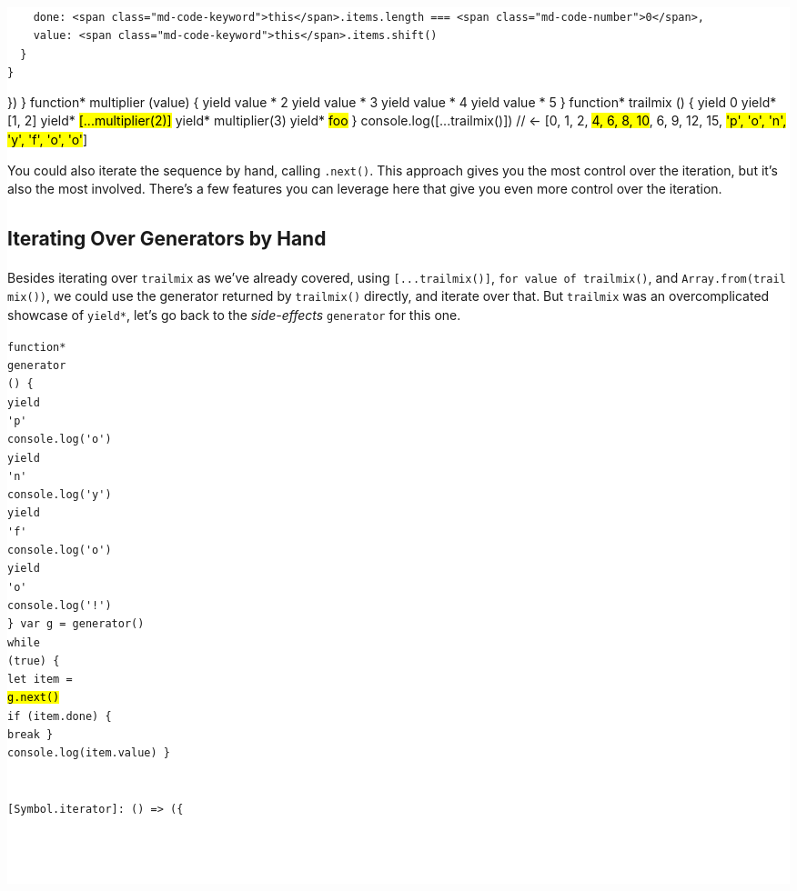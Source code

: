         done: <span class="md-code-keyword">this</span>.items.length === <span class="md-code-number">0</span>,
        value: <span class="md-code-keyword">this</span>.items.shift()
      }
    }
  })
}
<span class="md-code-function"><span class="md-code-keyword">function</span>* <span class="md-code-title">multiplier</span> <span class="md-code-params">(value)</span> </span>{
  <span class="md-code-keyword">yield</span> value * <span class="md-code-number">2</span>
  <span class="md-code-keyword">yield</span> value * <span class="md-code-number">3</span>
  <span class="md-code-keyword">yield</span> value * <span class="md-code-number">4</span>
  <span class="md-code-keyword">yield</span> value * <span class="md-code-number">5</span>
}
<span class="md-code-function"><span class="md-code-keyword">function</span>* <span class="md-code-title">trailmix</span> <span class="md-code-params">()</span> </span>{
  <span class="md-code-keyword">yield</span> <span class="md-code-number">0</span>
  <span class="md-code-keyword">yield</span>* [<span class="md-code-number">1</span>, <span class="md-code-number">2</span>]
  <span class="md-code-keyword">yield</span>* <mark class="md-mark md-code-mark">[...multiplier(<span class="md-code-number">2</span>)]</mark>
  <span class="md-code-keyword">yield</span>* multiplier(<span class="md-code-number">3</span>)
  <span class="md-code-keyword">yield</span>* <mark class="md-mark md-code-mark">foo</mark>
}
<span class="md-code-built_in">console</span>.log([...trailmix()])
<span class="md-code-comment">// &lt;- [0, 1, 2, <mark class="md-mark md-code-mark">4, 6, 8, 10</mark>, 6, 9, 12, 15, <mark class="md-mark md-code-mark">&apos;p&apos;, &apos;o&apos;, &apos;n&apos;, &apos;y&apos;, &apos;f&apos;, &apos;o&apos;, &apos;o&apos;</mark>]</span>
</code></pre> <p>You could also iterate the sequence by hand, calling <code class="md-code md-code-inline">.next()</code>. This approach gives you the most control over the iteration, but it&#x2019;s also the most involved. There&#x2019;s a few features you can leverage here that give you even more control over the iteration.</p> <h2 id="iterating-over-generators-by-hand">Iterating Over Generators by Hand</h2> <p>Besides iterating over <code class="md-code md-code-inline">trailmix</code> as we&#x2019;ve already covered, using <code class="md-code md-code-inline">[...trailmix()]</code>, <code class="md-code md-code-inline">for value of trailmix()</code>, and <code class="md-code md-code-inline">Array.from(trailmix())</code>, we could use the generator returned by <code class="md-code md-code-inline">trailmix()</code> directly, and iterate over that. But <code class="md-code md-code-inline">trailmix</code> was an overcomplicated showcase of <code class="md-code md-code-inline">yield*</code>, let&#x2019;s go back to the <em>side-effects</em> <code class="md-code md-code-inline">generator</code> for this one.</p> <pre class="md-code-block"><code class="md-code md-lang-javascript"><span class="md-code-function"><span class="md-code-keyword">function</span>* <span class="md-code-title">generator</span> <span class="md-code-params">()</span> </span>{
  <span class="md-code-keyword">yield</span> <span class="md-code-string">&apos;p&apos;</span>
  <span class="md-code-built_in">console</span>.log(<span class="md-code-string">&apos;o&apos;</span>)
  <span class="md-code-keyword">yield</span> <span class="md-code-string">&apos;n&apos;</span>
  <span class="md-code-built_in">console</span>.log(<span class="md-code-string">&apos;y&apos;</span>)
  <span class="md-code-keyword">yield</span> <span class="md-code-string">&apos;f&apos;</span>
  <span class="md-code-built_in">console</span>.log(<span class="md-code-string">&apos;o&apos;</span>)
  <span class="md-code-keyword">yield</span> <span class="md-code-string">&apos;o&apos;</span>
  <span class="md-code-built_in">console</span>.log(<span class="md-code-string">&apos;!&apos;</span>)
}
<span class="md-code-keyword">var</span> g = generator()
<span class="md-code-keyword">while</span> (<span class="md-code-literal">true</span>) {
  <span class="md-code-keyword">let</span> item = <mark class="md-mark md-code-mark">g.next()</mark>
  <span class="md-code-keyword">if</span> (item.done) {
    <span class="md-code-keyword">break</span>
  }
  <span class="md-code-built_in">console</span>.log(item.value)
}

  [Symbol.iterator]: () =&gt; ({